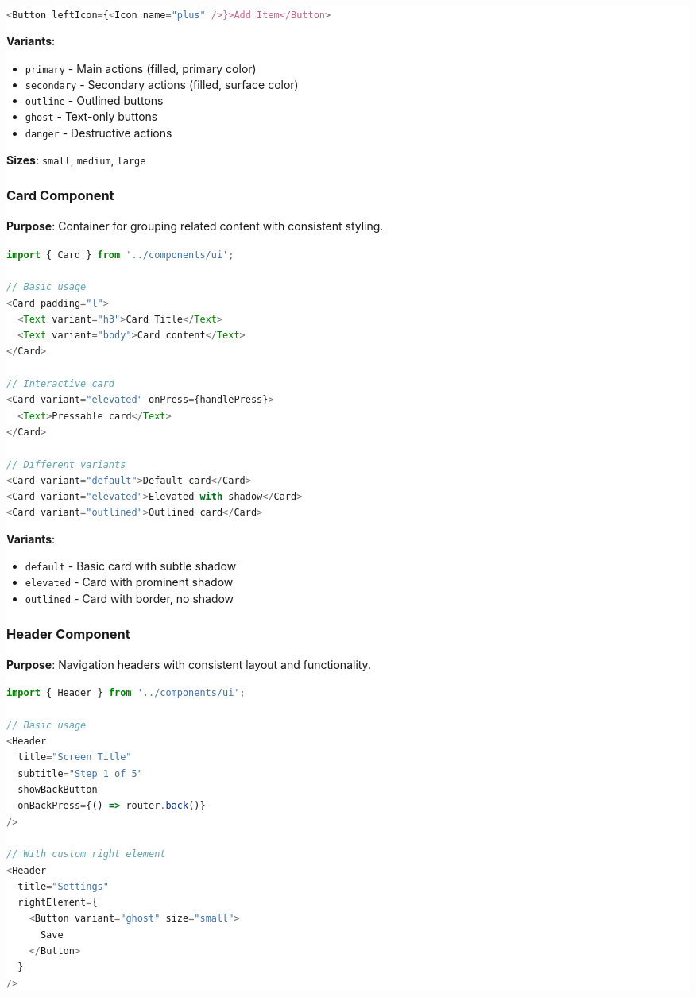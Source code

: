 ```typescript
<Button leftIcon={<Icon name="plus" />}>Add Item</Button>
```

**Variants**:
- `primary` - Main actions (filled, primary color)
- `secondary` - Secondary actions (filled, surface color)
- `outline` - Outlined buttons
- `ghost` - Text-only buttons
- `danger` - Destructive actions

**Sizes**: `small`, `medium`, `large`

### Card Component

**Purpose**: Container for grouping related content with consistent styling.

```typescript
import { Card } from '../components/ui';

// Basic usage
<Card padding="l">
  <Text variant="h3">Card Title</Text>
  <Text variant="body">Card content</Text>
</Card>

// Interactive card
<Card variant="elevated" onPress={handlePress}>
  <Text>Pressable card</Text>
</Card>

// Different variants
<Card variant="default">Default card</Card>
<Card variant="elevated">Elevated with shadow</Card>
<Card variant="outlined">Outlined card</Card>
```

**Variants**:
- `default` - Basic card with subtle shadow
- `elevated` - Card with prominent shadow
- `outlined` - Card with border, no shadow

### Header Component

**Purpose**: Navigation headers with consistent layout and functionality.

```typescript
import { Header } from '../components/ui';

// Basic usage
<Header 
  title="Screen Title"
  subtitle="Step 1 of 5"
  showBackButton
  onBackPress={() => router.back()}
/>

// With custom right element
<Header 
  title="Settings"
  rightElement={
    <Button variant="ghost" size="small">
      Save
    </Button>
  }
/>

```
